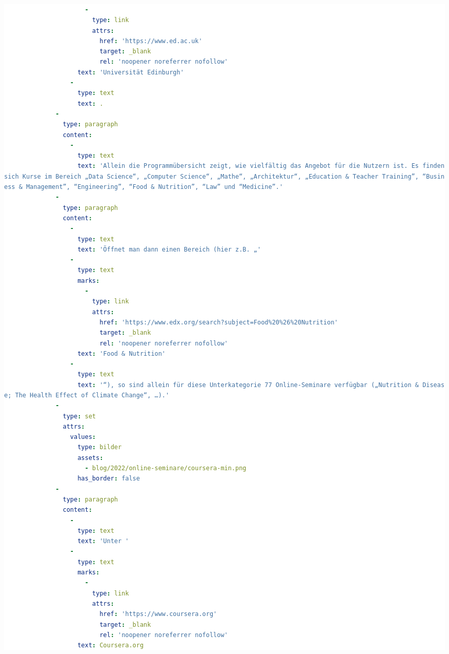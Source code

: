 ```yaml
                      -
                        type: link
                        attrs:
                          href: 'https://www.ed.ac.uk'
                          target: _blank
                          rel: 'noopener noreferrer nofollow'
                    text: 'Universität Edinburgh'
                  -
                    type: text
                    text: .
              -
                type: paragraph
                content:
                  -
                    type: text
                    text: 'Allein die Programmübersicht zeigt, wie vielfältig das Angebot für die Nutzern ist. Es finden sich Kurse im Bereich „Data Science“, „Computer Science“, „Mathe“, „Architektur“, „Education & Teacher Training”, “Business & Management”, “Engineering”, “Food & Nutrition”, “Law” und “Medicine”.'
              -
                type: paragraph
                content:
                  -
                    type: text
                    text: 'Öffnet man dann einen Bereich (hier z.B. „'
                  -
                    type: text
                    marks:
                      -
                        type: link
                        attrs:
                          href: 'https://www.edx.org/search?subject=Food%20%26%20Nutrition'
                          target: _blank
                          rel: 'noopener noreferrer nofollow'
                    text: 'Food & Nutrition'
                  -
                    type: text
                    text: '“), so sind allein für diese Unterkategorie 77 Online-Seminare verfügbar („Nutrition & Disease; The Health Effect of Climate Change“, …).'
              -
                type: set
                attrs:
                  values:
                    type: bilder
                    assets:
                      - blog/2022/online-seminare/coursera-min.png
                    has_border: false
              -
                type: paragraph
                content:
                  -
                    type: text
                    text: 'Unter '
                  -
                    type: text
                    marks:
                      -
                        type: link
                        attrs:
                          href: 'https://www.coursera.org'
                          target: _blank
                          rel: 'noopener noreferrer nofollow'
                    text: Coursera.org
```